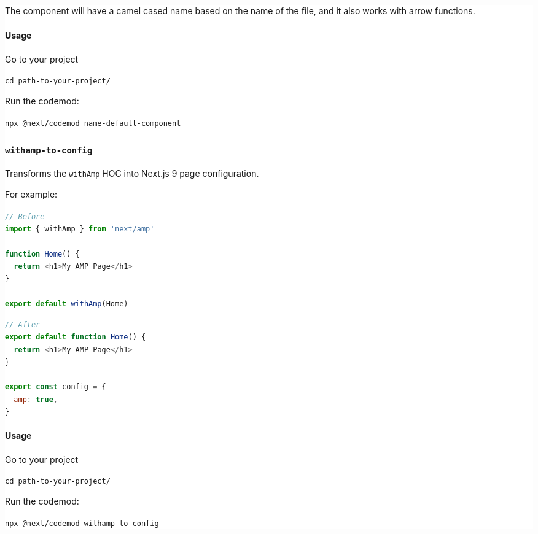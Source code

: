 The component will have a camel cased name based on the name of the file, and it also works with arrow functions.

#### Usage

Go to your project

```
cd path-to-your-project/
```

Run the codemod:

```
npx @next/codemod name-default-component
```

### `withamp-to-config`

Transforms the `withAmp` HOC into Next.js 9 page configuration.

For example:

```js
// Before
import { withAmp } from 'next/amp'

function Home() {
  return <h1>My AMP Page</h1>
}

export default withAmp(Home)
```

```js
// After
export default function Home() {
  return <h1>My AMP Page</h1>
}

export const config = {
  amp: true,
}
```

#### Usage

Go to your project

```
cd path-to-your-project/
```

Run the codemod:

```
npx @next/codemod withamp-to-config
```
